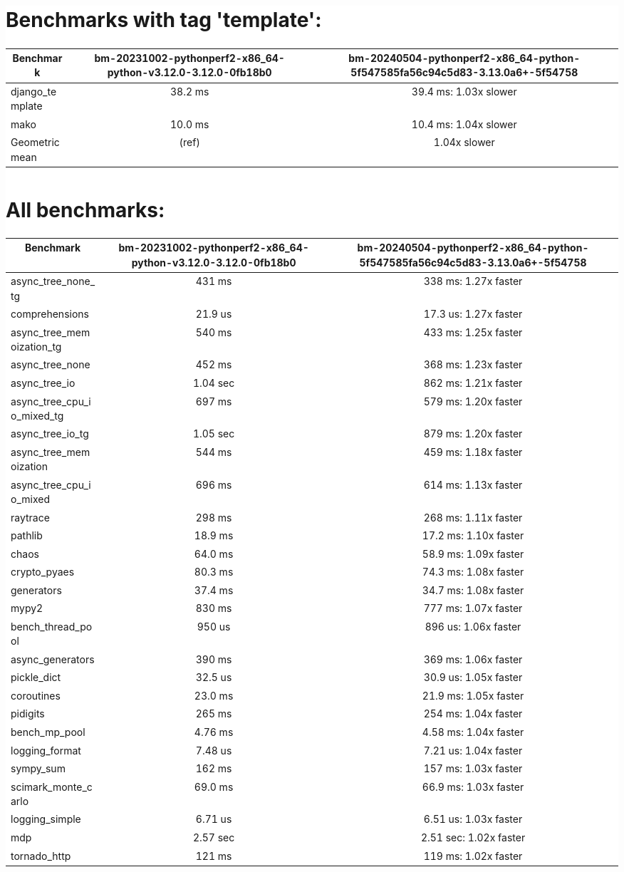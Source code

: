 Benchmarks with tag 'template':
===============================

| Benchmark       | bm-20231002-pythonperf2-x86_64-python-v3.12.0-3.12.0-0fb18b0 | bm-20240504-pythonperf2-x86_64-python-5f547585fa56c94c5d83-3.13.0a6+-5f54758 |
|-----------------|:------------------------------------------------------------:|:----------------------------------------------------------------------------:|
| django_template | 38.2 ms                                                      | 39.4 ms: 1.03x slower                                                        |
| mako            | 10.0 ms                                                      | 10.4 ms: 1.04x slower                                                        |
| Geometric mean  | (ref)                                                        | 1.04x slower                                                                 |

All benchmarks:
===============

| Benchmark                  | bm-20231002-pythonperf2-x86_64-python-v3.12.0-3.12.0-0fb18b0 | bm-20240504-pythonperf2-x86_64-python-5f547585fa56c94c5d83-3.13.0a6+-5f54758 |
|----------------------------|:------------------------------------------------------------:|:----------------------------------------------------------------------------:|
| async_tree_none_tg         | 431 ms                                                       | 338 ms: 1.27x faster                                                         |
| comprehensions             | 21.9 us                                                      | 17.3 us: 1.27x faster                                                        |
| async_tree_memoization_tg  | 540 ms                                                       | 433 ms: 1.25x faster                                                         |
| async_tree_none            | 452 ms                                                       | 368 ms: 1.23x faster                                                         |
| async_tree_io              | 1.04 sec                                                     | 862 ms: 1.21x faster                                                         |
| async_tree_cpu_io_mixed_tg | 697 ms                                                       | 579 ms: 1.20x faster                                                         |
| async_tree_io_tg           | 1.05 sec                                                     | 879 ms: 1.20x faster                                                         |
| async_tree_memoization     | 544 ms                                                       | 459 ms: 1.18x faster                                                         |
| async_tree_cpu_io_mixed    | 696 ms                                                       | 614 ms: 1.13x faster                                                         |
| raytrace                   | 298 ms                                                       | 268 ms: 1.11x faster                                                         |
| pathlib                    | 18.9 ms                                                      | 17.2 ms: 1.10x faster                                                        |
| chaos                      | 64.0 ms                                                      | 58.9 ms: 1.09x faster                                                        |
| crypto_pyaes               | 80.3 ms                                                      | 74.3 ms: 1.08x faster                                                        |
| generators                 | 37.4 ms                                                      | 34.7 ms: 1.08x faster                                                        |
| mypy2                      | 830 ms                                                       | 777 ms: 1.07x faster                                                         |
| bench_thread_pool          | 950 us                                                       | 896 us: 1.06x faster                                                         |
| async_generators           | 390 ms                                                       | 369 ms: 1.06x faster                                                         |
| pickle_dict                | 32.5 us                                                      | 30.9 us: 1.05x faster                                                        |
| coroutines                 | 23.0 ms                                                      | 21.9 ms: 1.05x faster                                                        |
| pidigits                   | 265 ms                                                       | 254 ms: 1.04x faster                                                         |
| bench_mp_pool              | 4.76 ms                                                      | 4.58 ms: 1.04x faster                                                        |
| logging_format             | 7.48 us                                                      | 7.21 us: 1.04x faster                                                        |
| sympy_sum                  | 162 ms                                                       | 157 ms: 1.03x faster                                                         |
| scimark_monte_carlo        | 69.0 ms                                                      | 66.9 ms: 1.03x faster                                                        |
| logging_simple             | 6.71 us                                                      | 6.51 us: 1.03x faster                                                        |
| mdp                        | 2.57 sec                                                     | 2.51 sec: 1.02x faster                                                       |
| tornado_http               | 121 ms                                                       | 119 ms: 1.02x faster                                                         |